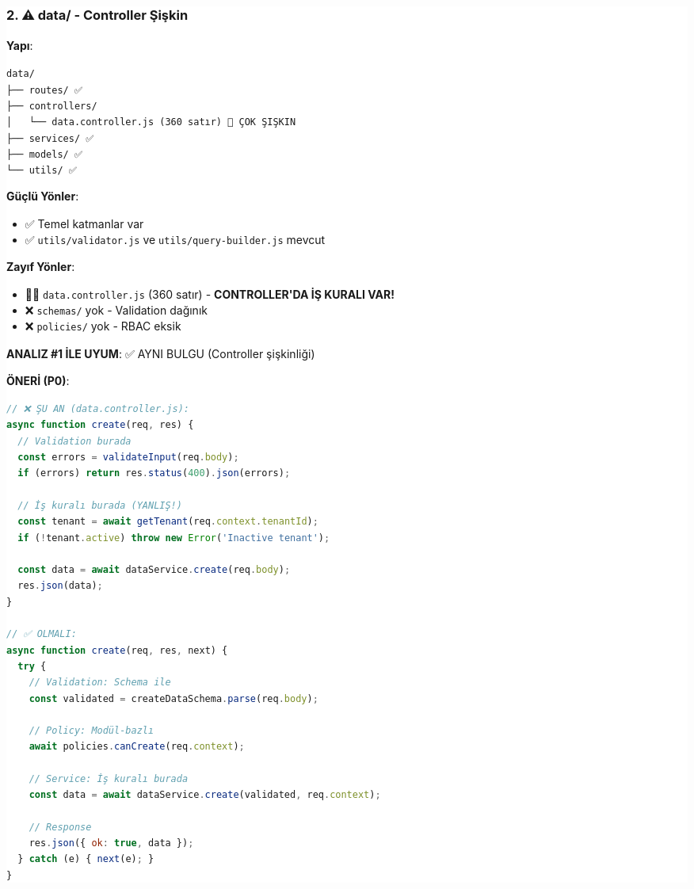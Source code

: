### 2. ⚠️ **data/** - Controller Şişkin

**Yapı**:
```
data/
├── routes/ ✅
├── controllers/
│   └── data.controller.js (360 satır) 🔴 ÇOK ŞIŞKIN
├── services/ ✅
├── models/ ✅
└── utils/ ✅
```

**Güçlü Yönler**:
- ✅ Temel katmanlar var
- ✅ `utils/validator.js` ve `utils/query-builder.js` mevcut

**Zayıf Yönler**:
- 🔴🔴 `data.controller.js` (360 satır) - **CONTROLLER'DA İŞ KURALI VAR!**
- ❌ `schemas/` yok - Validation dağınık
- ❌ `policies/` yok - RBAC eksik

**ANALIZ #1 İLE UYUM**: ✅ AYNI BULGU (Controller şişkinliği)

**ÖNERİ (P0)**:
```javascript
// ❌ ŞU AN (data.controller.js):
async function create(req, res) {
  // Validation burada
  const errors = validateInput(req.body);
  if (errors) return res.status(400).json(errors);
  
  // İş kuralı burada (YANLIŞ!)
  const tenant = await getTenant(req.context.tenantId);
  if (!tenant.active) throw new Error('Inactive tenant');
  
  const data = await dataService.create(req.body);
  res.json(data);
}

// ✅ OLMALI:
async function create(req, res, next) {
  try {
    // Validation: Schema ile
    const validated = createDataSchema.parse(req.body);
    
    // Policy: Modül-bazlı
    await policies.canCreate(req.context);
    
    // Service: İş kuralı burada
    const data = await dataService.create(validated, req.context);
    
    // Response
    res.json({ ok: true, data });
  } catch (e) { next(e); }
}
```
